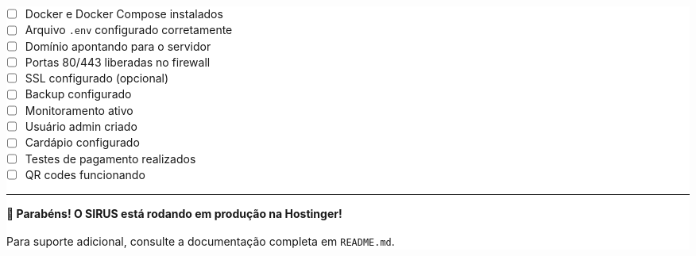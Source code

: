 - [ ] Docker e Docker Compose instalados
- [ ] Arquivo `.env` configurado corretamente
- [ ] Domínio apontando para o servidor
- [ ] Portas 80/443 liberadas no firewall
- [ ] SSL configurado (opcional)
- [ ] Backup configurado
- [ ] Monitoramento ativo
- [ ] Usuário admin criado
- [ ] Cardápio configurado
- [ ] Testes de pagamento realizados
- [ ] QR codes funcionando

---

**🎉 Parabéns! O SIRUS está rodando em produção na Hostinger!**

Para suporte adicional, consulte a documentação completa em `README.md`. 